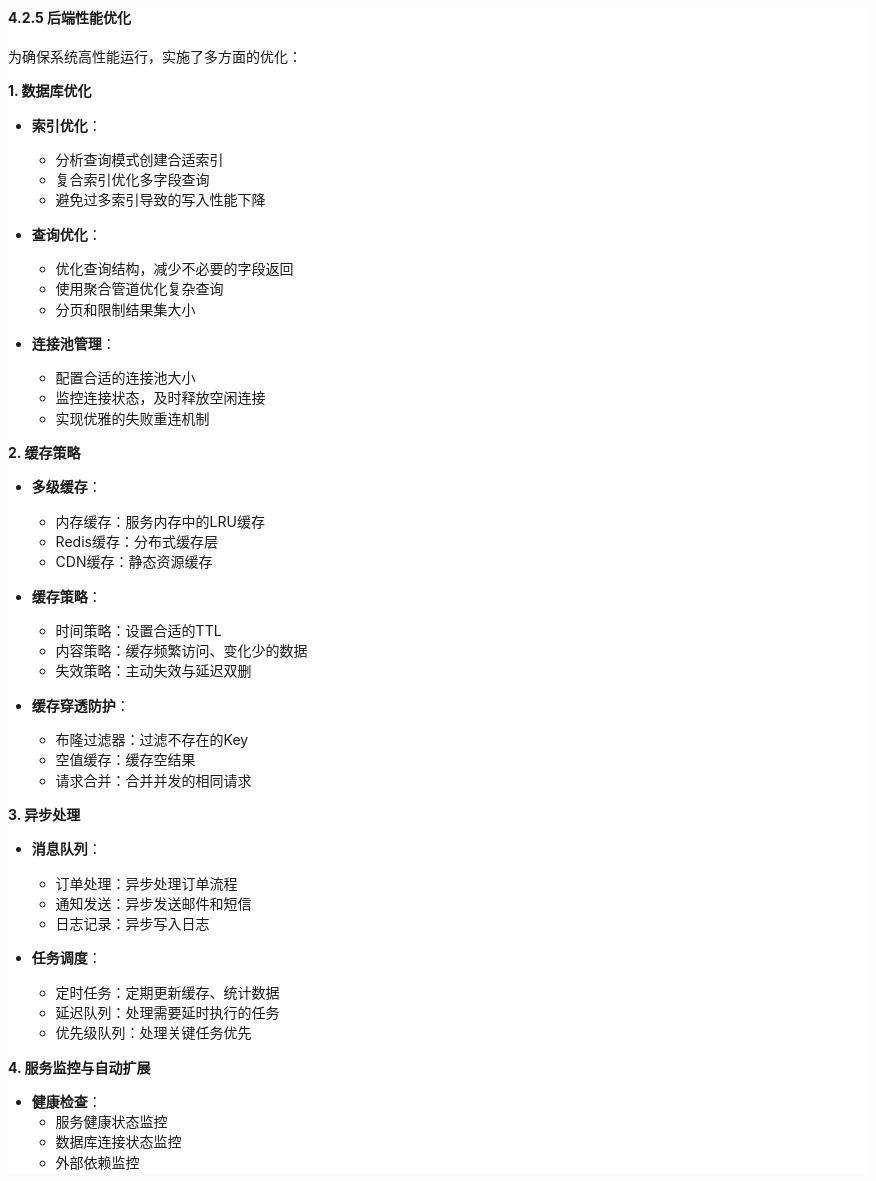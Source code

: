 #### 4.2.5 后端性能优化

为确保系统高性能运行，实施了多方面的优化：

**1. 数据库优化**

- **索引优化**：
  - 分析查询模式创建合适索引
  - 复合索引优化多字段查询
  - 避免过多索引导致的写入性能下降

- **查询优化**：
  - 优化查询结构，减少不必要的字段返回
  - 使用聚合管道优化复杂查询
  - 分页和限制结果集大小

- **连接池管理**：
  - 配置合适的连接池大小
  - 监控连接状态，及时释放空闲连接
  - 实现优雅的失败重连机制

**2. 缓存策略**

- **多级缓存**：
  - 内存缓存：服务内存中的LRU缓存
  - Redis缓存：分布式缓存层
  - CDN缓存：静态资源缓存

- **缓存策略**：
  - 时间策略：设置合适的TTL
  - 内容策略：缓存频繁访问、变化少的数据
  - 失效策略：主动失效与延迟双删

- **缓存穿透防护**：
  - 布隆过滤器：过滤不存在的Key
  - 空值缓存：缓存空结果
  - 请求合并：合并并发的相同请求

**3. 异步处理**

- **消息队列**：
  - 订单处理：异步处理订单流程
  - 通知发送：异步发送邮件和短信
  - 日志记录：异步写入日志

- **任务调度**：
  - 定时任务：定期更新缓存、统计数据
  - 延迟队列：处理需要延时执行的任务
  - 优先级队列：处理关键任务优先

**4. 服务监控与自动扩展**

- **健康检查**：
  - 服务健康状态监控
  - 数据库连接状态监控
  - 外部依赖监控
